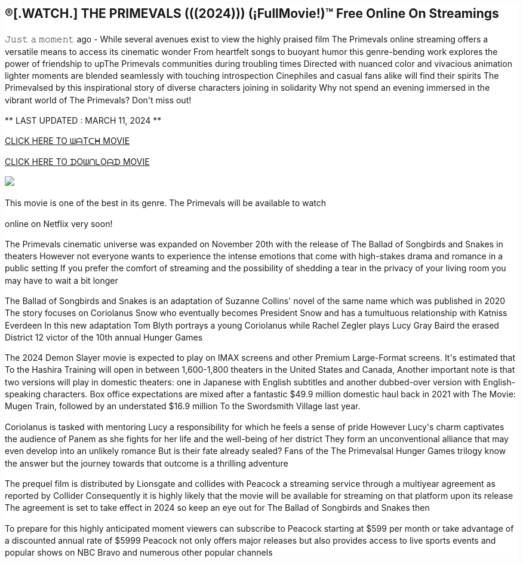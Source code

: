 ## ®[.WATCH.] THE PRIMEVALS (((2024))) (¡FullMovie!)™ Free Online On Streamings

𝙹𝚞𝚜𝚝 𝚊 𝚖𝚘𝚖𝚎𝚗𝚝 ago - While several avenues exist to view the highly praised film The Primevals online streaming offers a versatile means to access its cinematic wonder From heartfelt songs to buoyant humor this genre-bending work explores the power of friendship to upThe Primevals communities during troubling times Directed with nuanced color and vivacious animation lighter moments are blended seamlessly with touching introspection Cinephiles and casual fans alike will find their spirits The Primevalsed by this inspirational story of diverse characters joining in solidarity Why not spend an evening immersed in the vibrant world of The Primevals? Don't miss out!

** LAST UPDATED : MARCH 11, 2024 **

[CLICK HERE TO ᗯᗩTᑕᕼ MOVIE](https://hotflix-32.org/movie/632995/the-primevals)

[CLICK HERE TO ᗪOᗯᑎᒪOᗩᗪ MOVIE](https://hotflix-32.org/movie/632995/the-primevals)

<a href="https://hotflix-32.org/movie/632995/the-primevals" rel="nofollow" ><img src="https://camo.githubusercontent.com/abb2148613ed2c31b6fd5c164e6a142c9074d86e9468c674b26300adbf87c7f7/68747470733a2f2f7374617469632e7769787374617469632e636f6d2f6d656469612f3835356132355f30343362356162656234616534643335616330303331393865376665353665647e6d76322e676966" style="max-width: 100%;"></a>

This movie is one of the best in its genre. The Primevals will be available to watch

online on Netflix very soon!

The Primevals cinematic universe was expanded on November 20th with the release of The Ballad of Songbirds and Snakes in theaters However not everyone wants to experience the intense emotions that come with high-stakes drama and romance in a public setting If you prefer the comfort of streaming and the possibility of shedding a tear in the privacy of your living room you may have to wait a bit longer

The Ballad of Songbirds and Snakes is an adaptation of Suzanne Collins' novel of the same name which was published in 2020 The story focuses on Coriolanus Snow who eventually becomes President Snow and has a tumultuous relationship with Katniss Everdeen In this new adaptation Tom Blyth portrays a young Coriolanus while Rachel Zegler plays Lucy Gray Baird the erased District 12 victor of the 10th annual Hunger Games

The 2024 Demon Slayer movie is expected to play on IMAX screens and other Premium Large-Format screens. It's estimated that To the Hashira Training will open in between 1,600-1,800 theaters in the United States and Canada, Another important note is that two versions will play in domestic theaters: one in Japanese with English subtitles and another dubbed-over version with English-speaking characters. Box office expectations are mixed after a fantastic $49.9 million domestic haul back in 2021 with The Movie: Mugen Train, followed by an understated $16.9 million To the Swordsmith Village last year.

Coriolanus is tasked with mentoring Lucy a responsibility for which he feels a sense of pride However Lucy's charm captivates the audience of Panem as she fights for her life and the well-being of her district They form an unconventional alliance that may even develop into an unlikely romance But is their fate already sealed? Fans of the The Primevalsal Hunger Games trilogy know the answer but the journey towards that outcome is a thrilling adventure

The prequel film is distributed by Lionsgate and collides with Peacock a streaming service through a multiyear agreement as reported by Collider Consequently it is highly likely that the movie will be available for streaming on that platform upon its release The agreement is set to take effect in 2024 so keep an eye out for The Ballad of Songbirds and Snakes then

To prepare for this highly anticipated moment viewers can subscribe to Peacock starting at $599 per month or take advantage of a discounted annual rate of $5999 Peacock not only offers major releases but also provides access to live sports events and popular shows on NBC Bravo and numerous other popular channels
